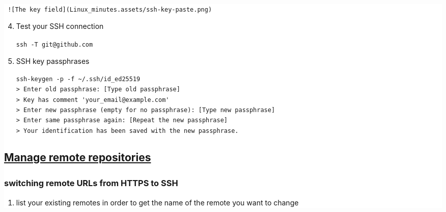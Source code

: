      ![The key field](Linux_minutes.assets/ssh-key-paste.png)

4. Test your SSH connection

   ```shell
   ssh -T git@github.com
   ```

5. SSH key passphrases

   ```shell
   ssh-keygen -p -f ~/.ssh/id_ed25519
   > Enter old passphrase: [Type old passphrase]
   > Key has comment 'your_email@example.com'
   > Enter new passphrase (empty for no passphrase): [Type new passphrase]
   > Enter same passphrase again: [Repeat the new passphrase]
   > Your identification has been saved with the new passphrase.
   ```

## [Manage remote repositories](https://docs.github.com/en/get-started/getting-started-with-git/managing-remote-repositories#switching-remote-urls-from-https-to-ssh)

### switching remote URLs from HTTPS to SSH

1. list your existing remotes in order to get the name of the remote you want to change
